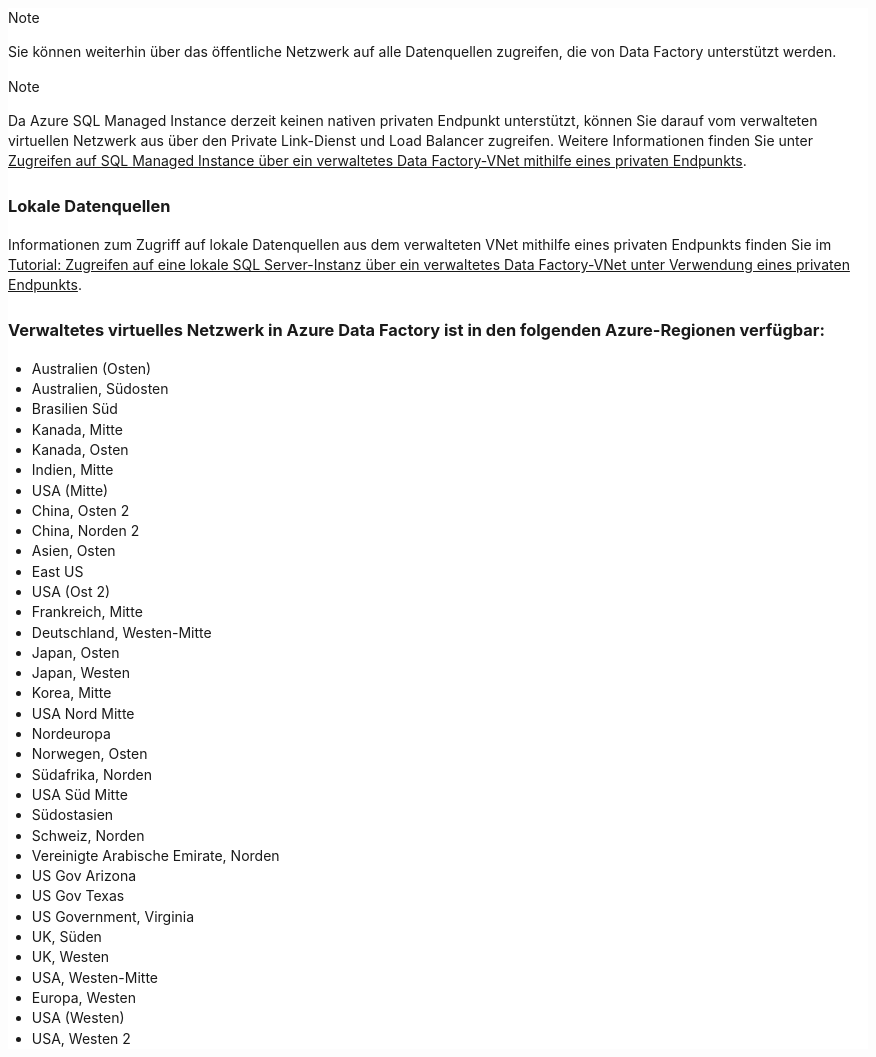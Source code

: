 > [!Note]
> Sie können weiterhin über das öffentliche Netzwerk auf alle Datenquellen zugreifen, die von Data Factory unterstützt werden.

> [!NOTE]
> Da Azure SQL Managed Instance derzeit keinen nativen privaten Endpunkt unterstützt, können Sie darauf vom verwalteten virtuellen Netzwerk aus über den Private Link-Dienst und Load Balancer zugreifen. Weitere Informationen finden Sie unter [Zugreifen auf SQL Managed Instance über ein verwaltetes Data Factory-VNet mithilfe eines privaten Endpunkts](tutorial-managed-virtual-network-sql-managed-instance.md).

### <a name="on-premises-data-sources"></a>Lokale Datenquellen
Informationen zum Zugriff auf lokale Datenquellen aus dem verwalteten VNet mithilfe eines privaten Endpunkts finden Sie im [Tutorial: Zugreifen auf eine lokale SQL Server-Instanz über ein verwaltetes Data Factory-VNet unter Verwendung eines privaten Endpunkts](tutorial-managed-virtual-network-on-premise-sql-server.md).

### <a name="azure-data-factory-managed-virtual-network-is-available-in-the-following-azure-regions"></a>Verwaltetes virtuelles Netzwerk in Azure Data Factory ist in den folgenden Azure-Regionen verfügbar:
- Australien (Osten)
- Australien, Südosten
- Brasilien Süd
- Kanada, Mitte
- Kanada, Osten
- Indien, Mitte
- USA (Mitte)
- China, Osten 2
- China, Norden 2
- Asien, Osten
- East US
- USA (Ost 2)
- Frankreich, Mitte
- Deutschland, Westen-Mitte
- Japan, Osten
- Japan, Westen
- Korea, Mitte
- USA Nord Mitte
- Nordeuropa
- Norwegen, Osten
- Südafrika, Norden
- USA Süd Mitte
- Südostasien
- Schweiz, Norden
- Vereinigte Arabische Emirate, Norden
- US Gov Arizona
- US Gov Texas
- US Government, Virginia
- UK, Süden
- UK, Westen
- USA, Westen-Mitte
- Europa, Westen
- USA (Westen)
- USA, Westen 2

